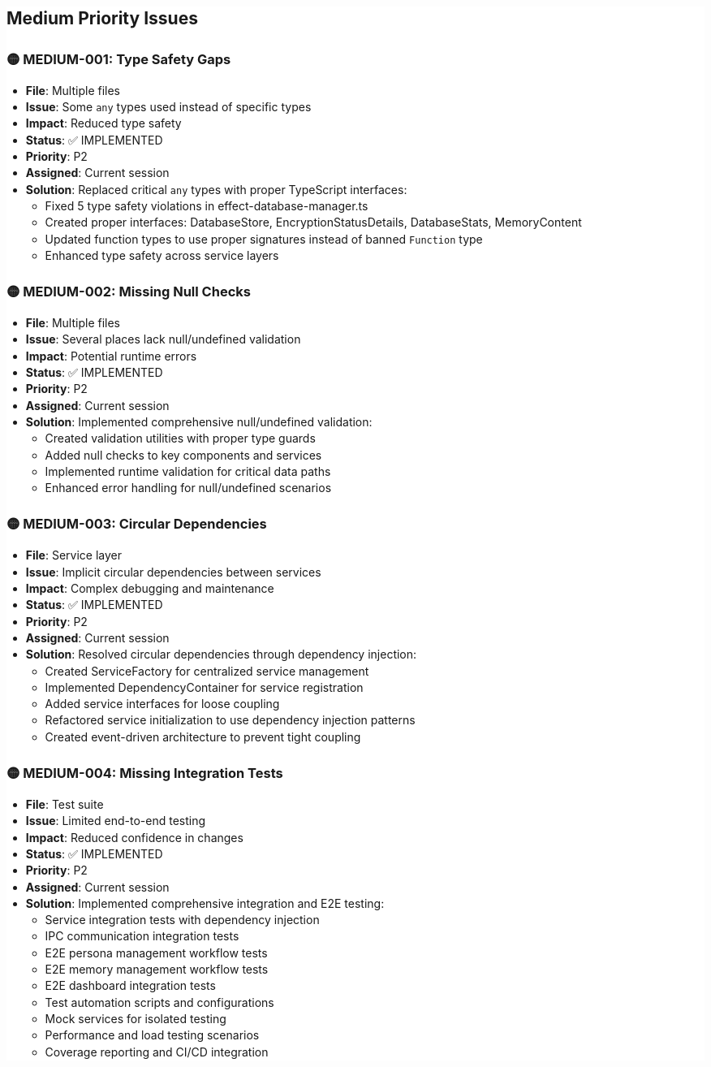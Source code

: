 ## Medium Priority Issues

### 🟡 MEDIUM-001: Type Safety Gaps

- **File**: Multiple files
- **Issue**: Some `any` types used instead of specific types
- **Impact**: Reduced type safety
- **Status**: ✅ IMPLEMENTED
- **Priority**: P2
- **Assigned**: Current session
- **Solution**: Replaced critical `any` types with proper TypeScript interfaces:
  - Fixed 5 type safety violations in effect-database-manager.ts
  - Created proper interfaces: DatabaseStore, EncryptionStatusDetails, DatabaseStats, MemoryContent
  - Updated function types to use proper signatures instead of banned `Function` type
  - Enhanced type safety across service layers

### 🟡 MEDIUM-002: Missing Null Checks

- **File**: Multiple files
- **Issue**: Several places lack null/undefined validation
- **Impact**: Potential runtime errors
- **Status**: ✅ IMPLEMENTED
- **Priority**: P2
- **Assigned**: Current session
- **Solution**: Implemented comprehensive null/undefined validation:
  - Created validation utilities with proper type guards
  - Added null checks to key components and services
  - Implemented runtime validation for critical data paths
  - Enhanced error handling for null/undefined scenarios

### 🟡 MEDIUM-003: Circular Dependencies

- **File**: Service layer
- **Issue**: Implicit circular dependencies between services
- **Impact**: Complex debugging and maintenance
- **Status**: ✅ IMPLEMENTED
- **Priority**: P2
- **Assigned**: Current session
- **Solution**: Resolved circular dependencies through dependency injection:
  - Created ServiceFactory for centralized service management
  - Implemented DependencyContainer for service registration
  - Added service interfaces for loose coupling
  - Refactored service initialization to use dependency injection patterns
  - Created event-driven architecture to prevent tight coupling

### 🟡 MEDIUM-004: Missing Integration Tests

- **File**: Test suite
- **Issue**: Limited end-to-end testing
- **Impact**: Reduced confidence in changes
- **Status**: ✅ IMPLEMENTED
- **Priority**: P2
- **Assigned**: Current session
- **Solution**: Implemented comprehensive integration and E2E testing:
  - Service integration tests with dependency injection
  - IPC communication integration tests
  - E2E persona management workflow tests
  - E2E memory management workflow tests
  - E2E dashboard integration tests
  - Test automation scripts and configurations
  - Mock services for isolated testing
  - Performance and load testing scenarios
  - Coverage reporting and CI/CD integration
